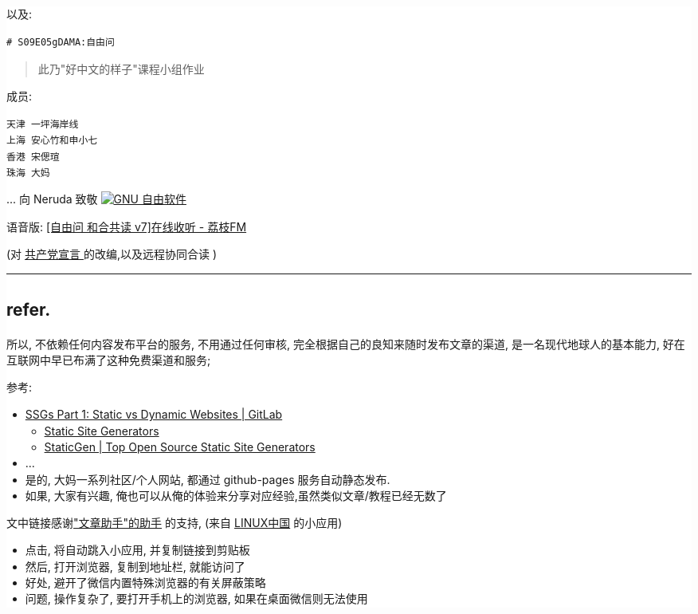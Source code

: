 以及: 

    # S09E05gDAMA:自由问


> 此乃"好中文的样子"课程小组作业

成员:

    天津 一坪海岸线
    上海 安心竹和申小七
    香港 宋偲瑄
    珠海 大妈

...  向 Neruda 致敬
[![GNU 自由软件](http://upload-images.jianshu.io/upload_images/27562-6d2064a29b2f5d3d.png?imageMogr2/auto-orient/strip%7CimageView2/2/w/1240)](http://www.gnu.org/)

语音版: [[自由问 和合共读 v7]在线收听 - 荔枝FM](https://www.lizhi.fm/2193128/2592864852843807238)


(对 [共产党宣言 ](https://union-click.jd.com/jdc?e=&p=AyIGZRhaFgsaB1MfXRAyEgdSHl4dChc3EUQDS10iXhBeGlcJDBkNXg9JHU4YDk5ER1xOGRNLGEEcVV8BXURFUFdfC0RVU1JRUy1OVxUCFQJQE1MQMhFdA3teF0NUZBRbMFAGG0w1WlMQaXILWStaJQITBlYZWBYAEABlK1sSMkBpja3tzaejG4Gx1MCKhTdUK1sRCxEBXBtcEQQUBlIrXBULImwLRQd1RkpTECtrJQEiN2UbaxYyUGkFT1MQVhUCUh4JFwUXBlxOUkZSEQ9QHQsXChtSUBgLRTIQBlQfUg%3D%3D)
的改编,以及远程协同合读
)




-------------
## refer.

所以, 不依赖任何内容发布平台的服务, 
不用通过任何审核, 完全根据自己的良知来随时发布文章的渠道, 
是一名现代地球人的基本能力,
好在互联网中早已布满了这种免费渠道和服务;

参考:

- [SSGs Part 1: Static vs Dynamic Websites | GitLab](https://about.gitlab.com/blog/2016/06/03/ssg-overview-gitlab-pages-part-1-dynamic-x-static/)
    + [Static Site Generators](https://staticsitegenerators.net/)
    + [StaticGen | Top Open Source Static Site Generators](https://www.staticgen.com/)
- ...
- 是的, 大妈一系列社区/个人网站, 都通过 github-pages 服务自动静态发布.
- 如果, 大家有兴趣, 俺也可以从俺的体验来分享对应经验,虽然类似文章/教程已经无数了


文中链接感谢["文章助手"的助手](https://linux.cn/static/tools/a.html) 的支持,
(来自 [LINUX中国]((https://linux.cn/article-11850-1.html)) 的小应用)

- 点击, 将自动跳入小应用, 并复制链接到剪贴板
- 然后, 打开浏览器, 复制到地址栏, 就能访问了
- 好处, 避开了微信内置特殊浏览器的有关屏蔽策略
- 问题, 操作复杂了, 要打开手机上的浏览器, 如果在桌面微信则无法使用
